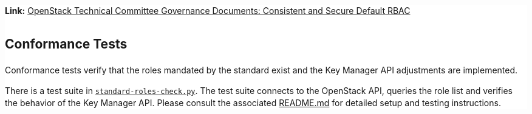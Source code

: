 **Link:** [OpenStack Technical Committee Governance Documents: Consistent and Secure Default RBAC](https://governance.openstack.org/tc/goals/selected/consistent-and-secure-rbac.html)

## Conformance Tests

Conformance tests verify that the roles mandated by the standard exist and the Key Manager API adjustments are implemented.

There is a test suite in [`standard-roles-check.py`](https://github.com/SovereignCloudStack/standards/blob/main/Tests/iam/iaas-roles/standard-roles-check.py).
The test suite connects to the OpenStack API, queries the role list and verifies the behavior of the Key Manager API.
Please consult the associated [README.md](https://github.com/SovereignCloudStack/standards/blob/main/Tests/iam/iaas-roles/README.md) for detailed setup and testing instructions.
